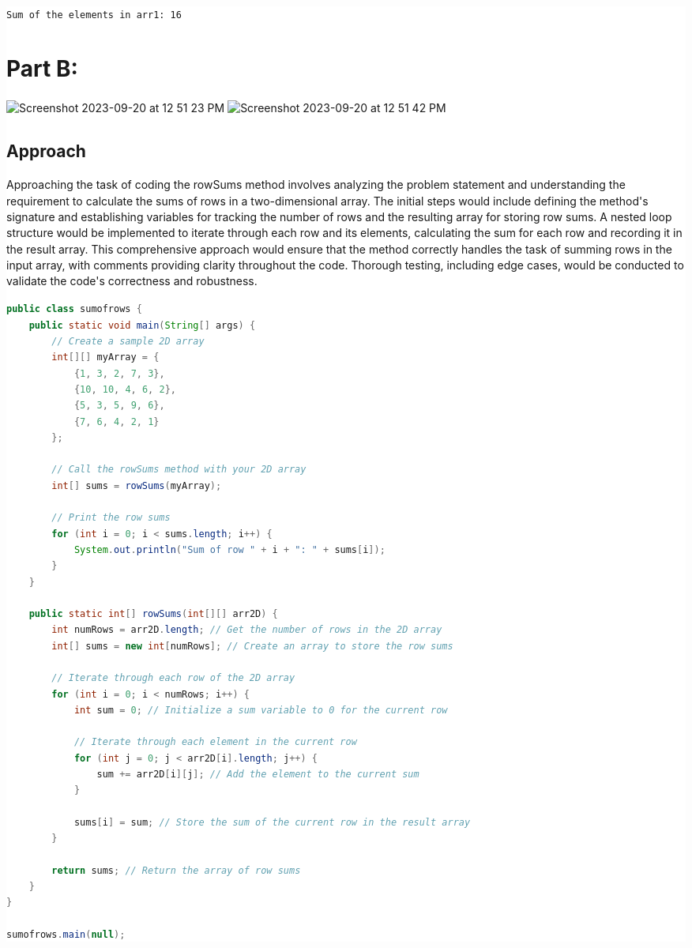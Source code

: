     Sum of the elements in arr1: 16


# Part B:

<img width="700" alt="Screenshot 2023-09-20 at 12 51 23 PM" src="https://github.com/AniCricKet/automatic-spork/assets/91163802/7efb2626-1264-4c56-a9d4-593948849349">
<img width="700" alt="Screenshot 2023-09-20 at 12 51 42 PM" src="https://github.com/AniCricKet/automatic-spork/assets/91163802/50d1d370-c827-4ff8-9d4f-fc3d499a45eb">


## Approach

Approaching the task of coding the rowSums method involves analyzing the problem statement and understanding the requirement to calculate the sums of rows in a two-dimensional array. The initial steps would include defining the method's signature and establishing variables for tracking the number of rows and the resulting array for storing row sums. A nested loop structure would be implemented to iterate through each row and its elements, calculating the sum for each row and recording it in the result array. This comprehensive approach would ensure that the method correctly handles the task of summing rows in the input array, with comments providing clarity throughout the code. Thorough testing, including edge cases, would be conducted to validate the code's correctness and robustness.


```java
public class sumofrows {
    public static void main(String[] args) {
        // Create a sample 2D array
        int[][] myArray = {
            {1, 3, 2, 7, 3},
            {10, 10, 4, 6, 2},
            {5, 3, 5, 9, 6},
            {7, 6, 4, 2, 1}
        };

        // Call the rowSums method with your 2D array
        int[] sums = rowSums(myArray);

        // Print the row sums
        for (int i = 0; i < sums.length; i++) {
            System.out.println("Sum of row " + i + ": " + sums[i]);
        }
    }

    public static int[] rowSums(int[][] arr2D) {
        int numRows = arr2D.length; // Get the number of rows in the 2D array
        int[] sums = new int[numRows]; // Create an array to store the row sums
    
        // Iterate through each row of the 2D array
        for (int i = 0; i < numRows; i++) {
            int sum = 0; // Initialize a sum variable to 0 for the current row
    
            // Iterate through each element in the current row
            for (int j = 0; j < arr2D[i].length; j++) {
                sum += arr2D[i][j]; // Add the element to the current sum
            }
    
            sums[i] = sum; // Store the sum of the current row in the result array
        }
    
        return sums; // Return the array of row sums
    }
}

sumofrows.main(null);

```